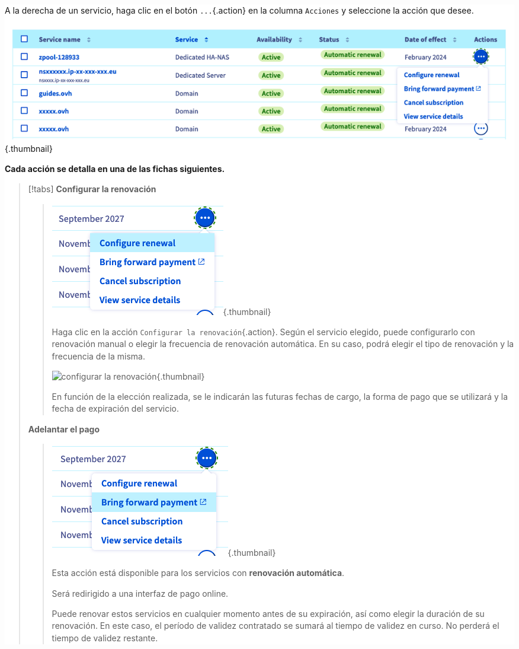 A la derecha de un servicio, haga clic en el botón `...`{.action} en la columna `Acciones` y seleccione la acción que desee.

![menu actions](/pages/assets/screens/control_panel/product-selection/right-column/products-and-services/actions-en.png){.thumbnail}

**Cada acción se detalla en una de las fichas siguientes.**

> [!tabs]
> **Configurar la renovación**
>>
>> ![configurar la renovación](/pages/assets/screens/control_panel/product-selection/right-column/products-and-services/configure-renewal-en.png){.thumbnail}
>>
>> Haga clic en la acción `Configurar la renovación`{.action}. Según el servicio elegido, puede configurarlo con renovación manual o elegir la frecuencia de renovación automática. En su caso, podrá elegir el tipo de renovación y la frecuencia de la misma.
>>
>> ![configurar la renovación](images/configure-renew-en.png){.thumbnail}
>>
>> En función de la elección realizada, se le indicarán las futuras fechas de cargo, la forma de pago que se utilizará y la fecha de expiración del servicio.
>>
> **Adelantar el pago**
>>
>> ![anticipar el pago](/pages/assets/screens/control_panel/product-selection/right-column/products-and-services/forward-payment-en.png){.thumbnail}
>>
>> Esta acción está disponible para los servicios con **renovación automática**.
>>
>> Será redirigido a una interfaz de pago online.
>>
>> Puede renovar estos servicios en cualquier momento antes de su expiración, así como elegir la duración de su renovación.
>> En este caso, el período de validez contratado se sumará al tiempo de validez en curso. No perderá el tiempo de validez restante.
>>